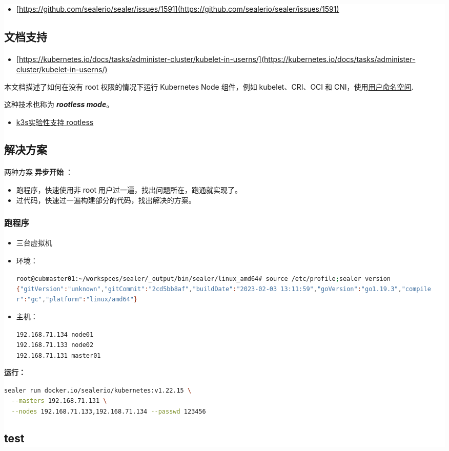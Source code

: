 + [https://github.com/sealerio/sealer/issues/1591](https://github.com/sealerio/sealer/issues/1591)



## 文档支持

+ [https://kubernetes.io/docs/tasks/administer-cluster/kubelet-in-userns/](https://kubernetes.io/docs/tasks/administer-cluster/kubelet-in-userns/)

本文档描述了如何在没有 root 权限的情况下运行 Kubernetes Node 组件，例如 kubelet、CRI、OCI 和 CNI，使用[用户命名空间](https://man7.org/linux/man-pages/man7/user_namespaces.7.html).

这种技术也称为 ***rootless mode***。

+ [k3s实验性支持 rootless](https://rancher.com/docs/k3s/latest/en/advanced/#running-k3s-with-rootless-mode-experimental)



## 解决方案

两种方案 **异步开始** ：

+ 跑程序，快速使用非 root 用户过一遍，找出问题所在，跑通就实现了。
+ 过代码，快速过一遍构建部分的代码，找出解决的方案。



### 跑程序

+ 三台虚拟机

+ 环境：

  ```bash
  root@cubmaster01:~/workspces/sealer/_output/bin/sealer/linux_amd64# source /etc/profile;sealer version
  {"gitVersion":"unknown","gitCommit":"2cd5bb8af","buildDate":"2023-02-03 13:11:59","goVersion":"go1.19.3","compiler":"gc","platform":"linux/amd64"}
  ```

+ 主机：

  ```bash
  192.168.71.134 node01
  192.168.71.133 node02
  192.168.71.131 master01
  ```

  

**运行：**

```bash
sealer run docker.io/sealerio/kubernetes:v1.22.15 \
  --masters 192.168.71.131 \
  --nodes 192.168.71.133,192.168.71.134 --passwd 123456
```



## test
